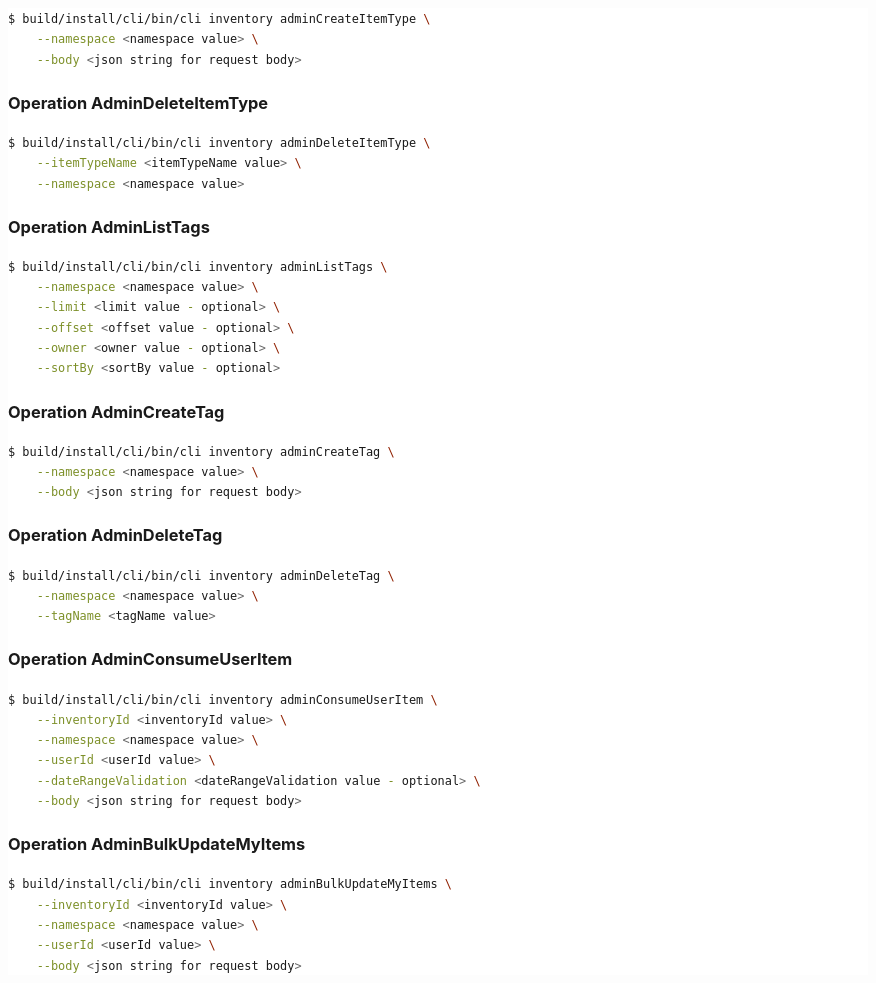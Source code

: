 ```sh
$ build/install/cli/bin/cli inventory adminCreateItemType \
    --namespace <namespace value> \
    --body <json string for request body>
```

### Operation AdminDeleteItemType

```sh
$ build/install/cli/bin/cli inventory adminDeleteItemType \
    --itemTypeName <itemTypeName value> \
    --namespace <namespace value>
```

### Operation AdminListTags

```sh
$ build/install/cli/bin/cli inventory adminListTags \
    --namespace <namespace value> \
    --limit <limit value - optional> \
    --offset <offset value - optional> \
    --owner <owner value - optional> \
    --sortBy <sortBy value - optional>
```

### Operation AdminCreateTag

```sh
$ build/install/cli/bin/cli inventory adminCreateTag \
    --namespace <namespace value> \
    --body <json string for request body>
```

### Operation AdminDeleteTag

```sh
$ build/install/cli/bin/cli inventory adminDeleteTag \
    --namespace <namespace value> \
    --tagName <tagName value>
```

### Operation AdminConsumeUserItem

```sh
$ build/install/cli/bin/cli inventory adminConsumeUserItem \
    --inventoryId <inventoryId value> \
    --namespace <namespace value> \
    --userId <userId value> \
    --dateRangeValidation <dateRangeValidation value - optional> \
    --body <json string for request body>
```

### Operation AdminBulkUpdateMyItems

```sh
$ build/install/cli/bin/cli inventory adminBulkUpdateMyItems \
    --inventoryId <inventoryId value> \
    --namespace <namespace value> \
    --userId <userId value> \
    --body <json string for request body>
```
